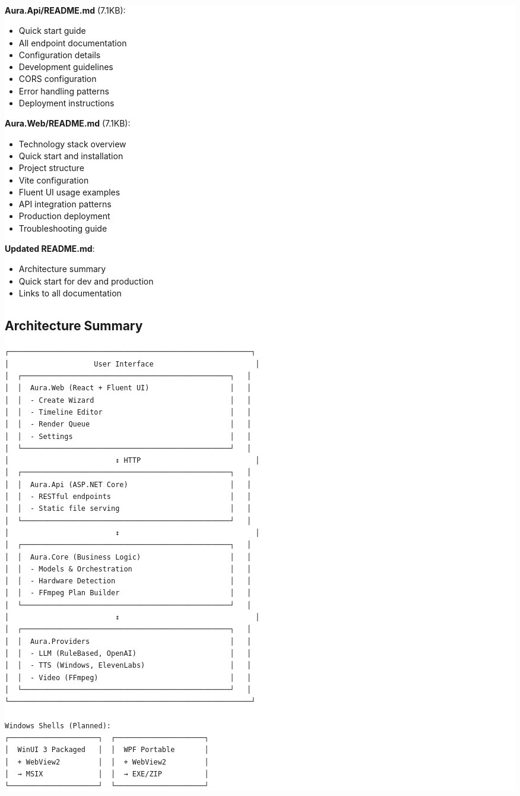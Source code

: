**Aura.Api/README.md** (7.1KB):
- Quick start guide
- All endpoint documentation
- Configuration details
- Development guidelines
- CORS configuration
- Error handling patterns
- Deployment instructions

**Aura.Web/README.md** (7.1KB):
- Technology stack overview
- Quick start and installation
- Project structure
- Vite configuration
- Fluent UI usage examples
- API integration patterns
- Production deployment
- Troubleshooting guide

**Updated README.md**:
- Architecture summary
- Quick start for dev and production
- Links to all documentation

## Architecture Summary

```
┌─────────────────────────────────────────────────────────┐
│                    User Interface                        │
│  ┌─────────────────────────────────────────────────┐   │
│  │  Aura.Web (React + Fluent UI)                   │   │
│  │  - Create Wizard                                │   │
│  │  - Timeline Editor                              │   │
│  │  - Render Queue                                 │   │
│  │  - Settings                                     │   │
│  └─────────────────────────────────────────────────┘   │
│                         ↕ HTTP                           │
│  ┌─────────────────────────────────────────────────┐   │
│  │  Aura.Api (ASP.NET Core)                        │   │
│  │  - RESTful endpoints                            │   │
│  │  - Static file serving                          │   │
│  └─────────────────────────────────────────────────┘   │
│                         ↕                                │
│  ┌─────────────────────────────────────────────────┐   │
│  │  Aura.Core (Business Logic)                     │   │
│  │  - Models & Orchestration                       │   │
│  │  - Hardware Detection                           │   │
│  │  - FFmpeg Plan Builder                          │   │
│  └─────────────────────────────────────────────────┘   │
│                         ↕                                │
│  ┌─────────────────────────────────────────────────┐   │
│  │  Aura.Providers                                 │   │
│  │  - LLM (RuleBased, OpenAI)                      │   │
│  │  - TTS (Windows, ElevenLabs)                    │   │
│  │  - Video (FFmpeg)                               │   │
│  └─────────────────────────────────────────────────┘   │
└─────────────────────────────────────────────────────────┘

Windows Shells (Planned):
┌─────────────────────┐  ┌─────────────────────┐
│  WinUI 3 Packaged   │  │  WPF Portable       │
│  + WebView2         │  │  + WebView2         │
│  → MSIX             │  │  → EXE/ZIP          │
└─────────────────────┘  └─────────────────────┘
```